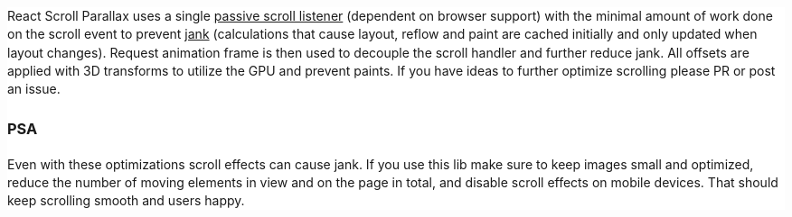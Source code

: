 React Scroll Parallax uses a single [passive scroll listener](https://developer.mozilla.org/en-US/docs/Web/API/EventTarget/addEventListener#Improving_scrolling_performance_with_passive_listeners) (dependent on browser support) with the minimal amount of work done on the scroll event to prevent [jank](http://jankfree.org/) (calculations that cause layout, reflow and paint are cached initially and only updated when layout changes). Request animation frame is then used to decouple the scroll handler and further reduce jank. All offsets are applied with 3D transforms to utilize the GPU and prevent paints. If you have ideas to further optimize scrolling please PR or post an issue.

### **PSA**

Even with these optimizations scroll effects can cause jank. If you use this lib make sure to keep images small and optimized, reduce the number of moving elements in view and on the page in total, and disable scroll effects on mobile devices. That should keep scrolling smooth and users happy.

